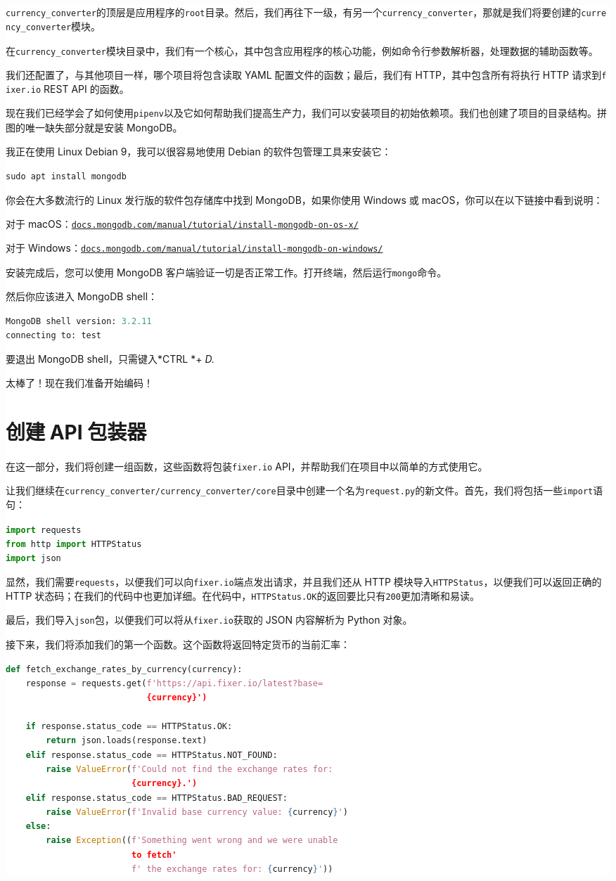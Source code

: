 `currency_converter`的顶层是应用程序的`root`目录。然后，我们再往下一级，有另一个`currency_converter`，那就是我们将要创建的`currency_converter`模块。

在`currency_converter`模块目录中，我们有一个核心，其中包含应用程序的核心功能，例如命令行参数解析器，处理数据的辅助函数等。

我们还配置了，与其他项目一样，哪个项目将包含读取 YAML 配置文件的函数；最后，我们有 HTTP，其中包含所有将执行 HTTP 请求到`fixer.io` REST API 的函数。

现在我们已经学会了如何使用`pipenv`以及它如何帮助我们提高生产力，我们可以安装项目的初始依赖项。我们也创建了项目的目录结构。拼图的唯一缺失部分就是安装 MongoDB。

我正在使用 Linux Debian 9，我可以很容易地使用 Debian 的软件包管理工具来安装它：

```py
sudo apt install mongodb
```

你会在大多数流行的 Linux 发行版的软件包存储库中找到 MongoDB，如果你使用 Windows 或 macOS，你可以在以下链接中看到说明：

对于 macOS：[`docs.mongodb.com/manual/tutorial/install-mongodb-on-os-x/`](https://docs.mongodb.com/manual/tutorial/install-mongodb-on-os-x/)

对于 Windows：[`docs.mongodb.com/manual/tutorial/install-mongodb-on-windows/`](https://docs.mongodb.com/manual/tutorial/install-mongodb-on-windows/)

安装完成后，您可以使用 MongoDB 客户端验证一切是否正常工作。打开终端，然后运行`mongo`命令。

然后你应该进入 MongoDB shell：

```py
MongoDB shell version: 3.2.11
connecting to: test
```

要退出 MongoDB shell，只需键入*CTRL *+ *D.*

太棒了！现在我们准备开始编码！

# 创建 API 包装器

在这一部分，我们将创建一组函数，这些函数将包装`fixer.io` API，并帮助我们在项目中以简单的方式使用它。

让我们继续在`currency_converter/currency_converter/core`目录中创建一个名为`request.py`的新文件。首先，我们将包括一些`import`语句：

```py
import requests
from http import HTTPStatus
import json
```

显然，我们需要`requests`，以便我们可以向`fixer.io`端点发出请求，并且我们还从 HTTP 模块导入`HTTPStatus`，以便我们可以返回正确的 HTTP 状态码；在我们的代码中也更加详细。在代码中，`HTTPStatus.OK`的返回要比只有`200`更加清晰和易读。

最后，我们导入`json`包，以便我们可以将从`fixer.io`获取的 JSON 内容解析为 Python 对象。

接下来，我们将添加我们的第一个函数。这个函数将返回特定货币的当前汇率：

```py
def fetch_exchange_rates_by_currency(currency):
    response = requests.get(f'https://api.fixer.io/latest?base=
                            {currency}')

    if response.status_code == HTTPStatus.OK:
        return json.loads(response.text)
    elif response.status_code == HTTPStatus.NOT_FOUND:
        raise ValueError(f'Could not find the exchange rates for: 
                         {currency}.')
    elif response.status_code == HTTPStatus.BAD_REQUEST:
        raise ValueError(f'Invalid base currency value: {currency}')
    else:
        raise Exception((f'Something went wrong and we were unable 
                         to fetch'
                         f' the exchange rates for: {currency}'))
```
